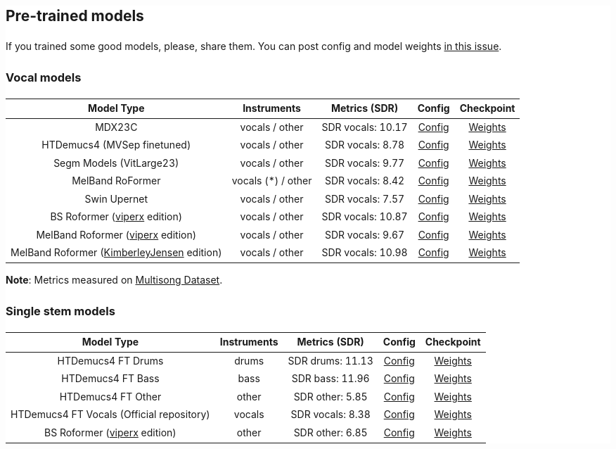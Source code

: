 ## Pre-trained models

If you trained some good models, please, share them. You can post config and model weights [in this issue](https://github.com/ZFTurbo/Music-Source-Separation-Training/issues/1).

### Vocal models

|                                    Model Type                                    | Instruments |   Metrics (SDR)   | Config | Checkpoint |
|:--------------------------------------------------------------------------------:|:-------------:|:-----------------:|:-----:|:-----:|
|                                      MDX23C                                      | vocals / other | SDR vocals: 10.17 | [Config](https://github.com/ZFTurbo/Music-Source-Separation-Training/releases/download/v1.0.0/config_vocals_mdx23c.yaml) | [Weights](https://github.com/ZFTurbo/Music-Source-Separation-Training/releases/download/v1.0.0/model_vocals_mdx23c_sdr_10.17.ckpt) |
|                           HTDemucs4 (MVSep finetuned)                            | vocals / other | SDR vocals: 8.78  | [Config](https://github.com/ZFTurbo/Music-Source-Separation-Training/releases/download/v1.0.0/config_vocals_htdemucs.yaml) | [Weights](https://github.com/ZFTurbo/Music-Source-Separation-Training/releases/download/v1.0.0/model_vocals_htdemucs_sdr_8.78.ckpt) |
|                             Segm Models (VitLarge23)                             | vocals / other | SDR vocals: 9.77  | [Config](https://github.com/ZFTurbo/Music-Source-Separation-Training/releases/download/v1.0.0/config_vocals_segm_models.yaml) | [Weights](https://github.com/ZFTurbo/Music-Source-Separation-Training/releases/download/v1.0.0/model_vocals_segm_models_sdr_9.77.ckpt) |
|                                MelBand RoFormer                                 | vocals (*) / other | SDR vocals: 8.42  | [Config](https://github.com/ZFTurbo/Music-Source-Separation-Training/releases/download/v1.0.0/config_vocals_mel_band_roformer.yaml) | [Weights](https://github.com/ZFTurbo/Music-Source-Separation-Training/releases/download/v1.0.0/model_vocals_mel_band_roformer_sdr_8.42.ckpt) |
|                                   Swin Upernet                                   | vocals / other | SDR vocals: 7.57  | [Config](https://github.com/ZFTurbo/Music-Source-Separation-Training/releases/download/v1.0.2/config_vocals_swin_upernet.yaml) | [Weights](https://github.com/ZFTurbo/Music-Source-Separation-Training/releases/download/v1.0.2/model_swin_upernet_ep_56_sdr_10.6703.ckpt) |
|         BS Roformer ([viperx](https://github.com/playdasegunda) edition)         | vocals / other | SDR vocals: 10.87 | [Config](https://raw.githubusercontent.com/ZFTurbo/Music-Source-Separation-Training/main/configs/viperx/model_bs_roformer_ep_317_sdr_12.9755.yaml) | [Weights](https://github.com/TRvlvr/model_repo/releases/download/all_public_uvr_models/model_bs_roformer_ep_317_sdr_12.9755.ckpt) |
|      MelBand Roformer ([viperx](https://github.com/playdasegunda) edition)      | vocals / other | SDR vocals: 9.67  | [Config](https://raw.githubusercontent.com/ZFTurbo/Music-Source-Separation-Training/main/configs/viperx/model_mel_band_roformer_ep_3005_sdr_11.4360.yaml) | [Weights](https://github.com/TRvlvr/model_repo/releases/download/all_public_uvr_models/model_mel_band_roformer_ep_3005_sdr_11.4360.ckpt) |
| MelBand Roformer ([KimberleyJensen](https://github.com/KimberleyJensen/) edition) | vocals / other | SDR vocals: 10.98 | [Config](https://raw.githubusercontent.com/ZFTurbo/Music-Source-Separation-Training/main/configs/KimberleyJensen/config_vocals_mel_band_roformer_kj.yaml) | [Weights](https://huggingface.co/KimberleyJSN/melbandroformer/resolve/main/MelBandRoformer.ckpt) |

**Note**: Metrics measured on [Multisong Dataset](https://mvsep.com/en/quality_checker).

### Single stem models

|                                                  Model Type                                                   | Instruments |   Metrics (SDR)    | Config | Checkpoint |
|:-------------------------------------------------------------------------------------------------------------:|:-----------:|:------------------:|:-----:|:-----:|
|                                              HTDemucs4 FT Drums                                               |    drums    |  SDR drums: 11.13  | [Config](https://github.com/ZFTurbo/Music-Source-Separation-Training/blob/main/configs/config_musdb18_htdemucs.yaml) | [Weights](https://dl.fbaipublicfiles.com/demucs/hybrid_transformer/f7e0c4bc-ba3fe64a.th) |
|                                               HTDemucs4 FT Bass                                               |    bass     |  SDR bass: 11.96   | [Config](https://github.com/ZFTurbo/Music-Source-Separation-Training/blob/main/configs/config_musdb18_htdemucs.yaml) | [Weights](https://dl.fbaipublicfiles.com/demucs/hybrid_transformer/d12395a8-e57c48e6.th) |
|                                              HTDemucs4 FT Other                                               |    other    |  SDR other: 5.85   | [Config](https://github.com/ZFTurbo/Music-Source-Separation-Training/blob/main/configs/config_musdb18_htdemucs.yaml) | [Weights](https://dl.fbaipublicfiles.com/demucs/hybrid_transformer/92cfc3b6-ef3bcb9c.th) |
|                                   HTDemucs4 FT Vocals (Official repository)                                   |   vocals    |  SDR vocals: 8.38  | [Config](https://github.com/ZFTurbo/Music-Source-Separation-Training/blob/main/configs/config_musdb18_htdemucs.yaml) | [Weights](https://dl.fbaipublicfiles.com/demucs/hybrid_transformer/04573f0d-f3cf25b2.th) |
|                       BS Roformer ([viperx](https://github.com/playdasegunda) edition)                        |    other    |  SDR other: 6.85   | [Config](https://raw.githubusercontent.com/ZFTurbo/Music-Source-Separation-Training/main/configs/viperx/model_bs_roformer_ep_937_sdr_10.5309.yaml) | [Weights](https://github.com/TRvlvr/model_repo/releases/download/all_public_uvr_models/model_bs_roformer_ep_937_sdr_10.5309.ckpt) |